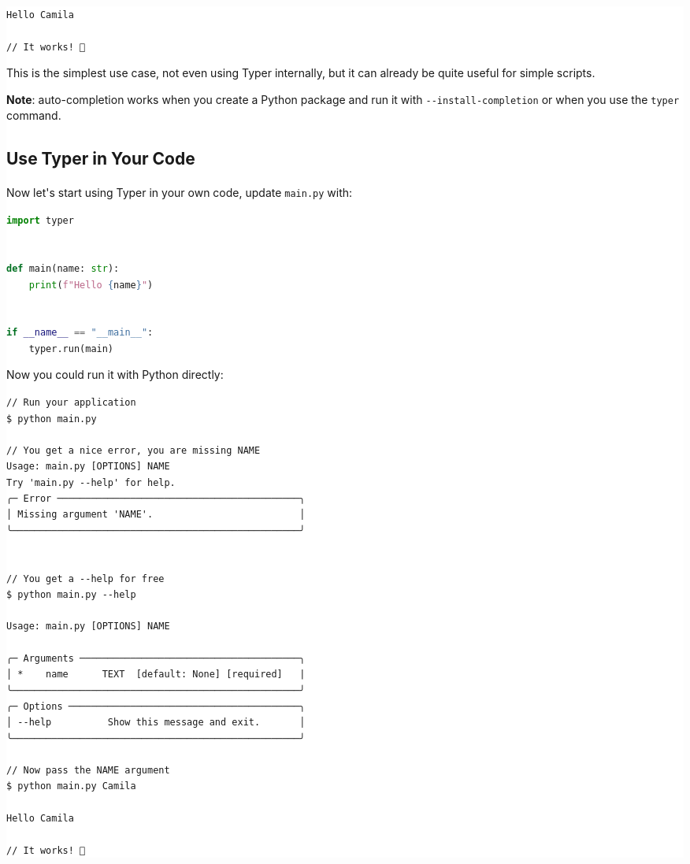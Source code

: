 ```console
Hello Camila

// It works! 🎉
```

</div>

This is the simplest use case, not even using Typer internally, but it can already be quite useful for simple scripts.

**Note**: auto-completion works when you create a Python package and run it with `--install-completion` or when you use the `typer` command.

## Use Typer in Your Code

Now let's start using Typer in your own code, update `main.py` with:

```Python
import typer


def main(name: str):
    print(f"Hello {name}")


if __name__ == "__main__":
    typer.run(main)
```

Now you could run it with Python directly:

<div class="termy">

```console
// Run your application
$ python main.py

// You get a nice error, you are missing NAME
Usage: main.py [OPTIONS] NAME
Try 'main.py --help' for help.
╭─ Error ───────────────────────────────────────────╮
│ Missing argument 'NAME'.                          │
╰───────────────────────────────────────────────────╯


// You get a --help for free
$ python main.py --help

Usage: main.py [OPTIONS] NAME

╭─ Arguments ───────────────────────────────────────╮
│ *    name      TEXT  [default: None] [required]   |
╰───────────────────────────────────────────────────╯
╭─ Options ─────────────────────────────────────────╮
│ --help          Show this message and exit.       │
╰───────────────────────────────────────────────────╯

// Now pass the NAME argument
$ python main.py Camila

Hello Camila

// It works! 🎉
```
